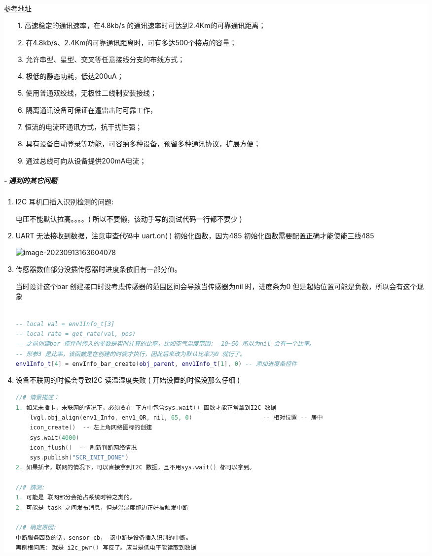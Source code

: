   [参考地址](https://wiki.dzsc.com/8349.html)

  　　1. 高速稳定的通讯速率，在4.8kb/s 的通讯速率时可达到2.4Km的可靠通讯距离；

  　　2. 在4.8kb/s、2.4Km的可靠通讯距离时，可有多达500个接点的容量；

  　　3. 允许串型、星型、交叉等任意接线分支的布线方式；

  　　4. 极低的静态功耗，低达200uA；

  　　5. 使用普通双绞线，无极性二线制安装接线；

  　　6. 隔离通讯设备可保证在遭雷击时可靠工作，

  　　7. 恒流的电流环通讯方式，抗干扰性强；

  　　8. 具有设备自动登录等功能，可容纳多种设备，预留多种通讯协议，扩展方便；

  　　9. 通过总线可向从设备提供200mA电流；



##### - 遇到的其它问题

1. I2C 耳机口插入识别检测的问题:

   电压不能默认拉高。。。。( 所以不要懒，该动手写的测试代码一行都不要少 )

2. UART 无法接收到数据，注意审查代码中 uart.on( ) 初始化函数，因为485 初始化函数需要配置正确才能使能三线485

   ![image-20230913163604078](https://dearliao.oss-cn-shenzhen.aliyuncs.com/Note/picture/202309211157276.png)
   
2. 传感器数值部分没插传感器时进度条依旧有一部分值。

   当时设计这个bar 创建接口时没考虑传感器的范围区间会导致当传感器为nil 时，进度条为0 但是起始位置可能是负数，所以会有这个现象
   
   ```lua
   
   -- local val = env1Info_t[3]
   -- local rate = get_rate(val, pos)
   -- 之前创建bar 控件时传入的参数是实时计算的比率，比如空气温度范围: -10~50 所以为nil 会有一个比率。
   -- 形参3 是比率，该函数是在创建的时候才执行，因此后来改为默认比率为0 就行了。
   env1Info_t[4] = envInfo_bar_create(obj_parent, env1Info_t[1], 0) -- 添加进度条控件
   ```
   
   
   
4. 设备不联网的时候会导致I2C 读温湿度失败 ( 开始设置的时候没那么仔细 )

   ```C++
   //# 情景描述：
   1. 如果未插卡，未联网的情况下，必须要在 下方中包含sys.wait() 函数才能正常拿到I2C 数据
       lvgl.obj_align(env1_Info, env1_QR, nil, 65, 0)                    -- 相对位置 -- 居中
       icon_create()  -- 左上角网络图标的创建
       sys.wait(4000)
       icon_flush()  -- 刷新判断网络情况
       sys.publish("SCR_INIT_DONE")
   2. 如果插卡，联网的情况下，可以直接拿到I2C 数据，且不用sys.wait() 都可以拿到。
   
   //# 猜测:
   1. 可能是 联网部分会抢占系统时钟之类的。
   2. 可能是 task 之间发布消息，但是温湿度那边正好被触发中断
       
   //# 确定原因:
   中断服务函数的话，sensor_cb， 该中断是设备插入识别的中断。
   再刨根问底: 就是 i2c_pwr() 写反了。应当是低电平能读取到数据
   ```
